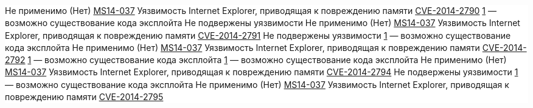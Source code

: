 <td style="border:1px solid black;">Не применимо</td>
<td style="border:1px solid black;">(Нет)</td>
</tr>
<tr class="odd">
<td style="border:1px solid black;"><a href="http://go.microsoft.com/fwlink/?linkid=402324">MS14-037</a></td>
<td style="border:1px solid black;">Уязвимость Internet Explorer, приводящая к повреждению памяти</td>
<td style="border:1px solid black;"><a href="http://www.cve.mitre.org/cgi-bin/cvename.cgi?name=cve-2014-2790">CVE-2014-2790</a></td>
<td style="border:1px solid black;"><a href="http://technet.microsoft.com/security/cc998259">1</a> — возможно существование кода эксплойта</td>
<td style="border:1px solid black;">Не подвержены уязвимости</td>
<td style="border:1px solid black;">Не применимо</td>
<td style="border:1px solid black;">(Нет)</td>
</tr>
<tr class="even">
<td style="border:1px solid black;"><a href="http://go.microsoft.com/fwlink/?linkid=402324">MS14-037</a></td>
<td style="border:1px solid black;">Уязвимость Internet Explorer, приводящая к повреждению памяти</td>
<td style="border:1px solid black;"><a href="http://www.cve.mitre.org/cgi-bin/cvename.cgi?name=cve-2014-2791">CVE-2014-2791</a></td>
<td style="border:1px solid black;">Не подвержены уязвимости</td>
<td style="border:1px solid black;"><a href="http://technet.microsoft.com/security/cc998259">1</a> — возможно существование кода эксплойта</td>
<td style="border:1px solid black;">Не применимо</td>
<td style="border:1px solid black;">(Нет)</td>
</tr>
<tr class="odd">
<td style="border:1px solid black;"><a href="http://go.microsoft.com/fwlink/?linkid=402324">MS14-037</a></td>
<td style="border:1px solid black;">Уязвимость Internet Explorer, приводящая к повреждению памяти</td>
<td style="border:1px solid black;"><a href="http://www.cve.mitre.org/cgi-bin/cvename.cgi?name=cve-2014-2792">CVE-2014-2792</a></td>
<td style="border:1px solid black;"><a href="http://technet.microsoft.com/security/cc998259">1</a> — возможно существование кода эксплойта</td>
<td style="border:1px solid black;"><a href="http://technet.microsoft.com/security/cc998259">1</a> — возможно существование кода эксплойта</td>
<td style="border:1px solid black;">Не применимо</td>
<td style="border:1px solid black;">(Нет)</td>
</tr>
<tr class="even">
<td style="border:1px solid black;"><a href="http://go.microsoft.com/fwlink/?linkid=402324">MS14-037</a></td>
<td style="border:1px solid black;">Уязвимость Internet Explorer, приводящая к повреждению памяти</td>
<td style="border:1px solid black;"><a href="http://www.cve.mitre.org/cgi-bin/cvename.cgi?name=cve-2014-2794">CVE-2014-2794</a></td>
<td style="border:1px solid black;">Не подвержены уязвимости</td>
<td style="border:1px solid black;"><a href="http://technet.microsoft.com/security/cc998259">1</a> — возможно существование кода эксплойта</td>
<td style="border:1px solid black;">Не применимо</td>
<td style="border:1px solid black;">(Нет)</td>
</tr>
<tr class="odd">
<td style="border:1px solid black;"><a href="http://go.microsoft.com/fwlink/?linkid=402324">MS14-037</a></td>
<td style="border:1px solid black;">Уязвимость Internet Explorer, приводящая к повреждению памяти</td>
<td style="border:1px solid black;"><a href="http://www.cve.mitre.org/cgi-bin/cvename.cgi?name=cve-2014-2795">CVE-2014-2795</a></td>